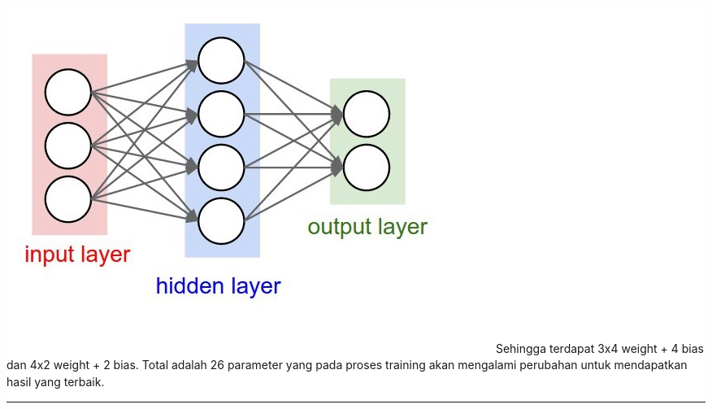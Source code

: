 ![image](deeplearning.png)
Sehingga terdapat 3x4 weight + 4 bias dan 4x2 weight + 2 bias. Total adalah 26 parameter yang pada proses training akan mengalami perubahan untuk mendapatkan hasil yang terbaik.


---